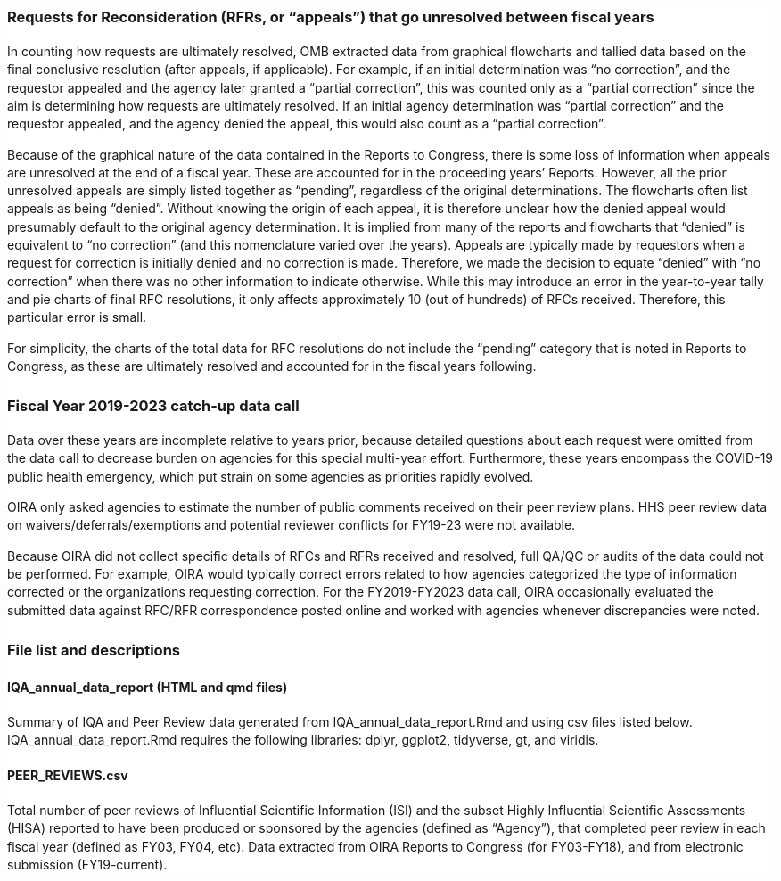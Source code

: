 ### Requests for Reconsideration (RFRs, or “appeals”) that go unresolved between fiscal years
In counting how requests are ultimately resolved, OMB extracted data from graphical flowcharts and tallied data based on the final conclusive resolution (after appeals, if applicable).  For example, if an initial determination was “no correction”, and the requestor appealed and the agency later granted a “partial correction”, this was counted only as a “partial correction” since the aim is determining how requests are ultimately resolved.  If an initial agency determination was “partial correction” and the requestor appealed, and the agency denied the appeal, this would also count as a “partial correction”.  

Because of the graphical nature of the data contained in the Reports to Congress, there is some loss of information when appeals are unresolved at the end of a fiscal year.  These are accounted for in the proceeding years’ Reports.  However, all the prior unresolved appeals are simply listed together as “pending”, regardless of the original determinations.  The flowcharts often list appeals as being “denied”.  Without knowing the origin of each appeal, it is therefore unclear how the denied appeal would presumably default to the original agency determination.  It is implied from many of the reports and flowcharts that “denied” is equivalent to “no correction” (and this nomenclature varied over the years).  Appeals are typically made by requestors when a request for correction is initially denied and no correction is made.  Therefore, we made the decision to equate “denied” with “no correction” when there was no other information to indicate otherwise.  While this may introduce an error in the year-to-year tally and pie charts of final RFC resolutions, it only affects approximately 10 (out of hundreds) of RFCs received.  Therefore, this particular error is small.      

For simplicity, the charts of the total data for RFC resolutions do not include the “pending” category that is noted in Reports to Congress, as these are ultimately resolved and accounted for in the fiscal years following.  

### Fiscal Year 2019-2023 catch-up data call
Data over these years are incomplete relative to years prior, because detailed questions about each request were omitted from the data call to decrease burden on agencies for this special multi-year effort. Furthermore, these years encompass the COVID-19 public health emergency, which put strain on some agencies as priorities rapidly evolved.

OIRA only asked agencies to estimate the number of public comments received on their peer review plans. HHS peer review data on waivers/deferrals/exemptions and potential reviewer conflicts for FY19-23 were not available.  

Because OIRA did not collect specific details of RFCs and RFRs received and resolved, full QA/QC or audits of the data could not be performed.  For example, OIRA would typically correct errors related to how agencies categorized the type of information corrected or the organizations requesting correction.  For the FY2019-FY2023 data call, OIRA occasionally evaluated the submitted data against RFC/RFR correspondence posted online and worked with agencies whenever discrepancies were noted.     

### File list and descriptions

#### IQA_annual_data_report (HTML and qmd files)
Summary of IQA and Peer Review data generated from IQA_annual_data_report.Rmd and using csv files listed below.  IQA_annual_data_report.Rmd requires the following libraries: dplyr, ggplot2, tidyverse, gt, and viridis. 

#### PEER_REVIEWS.csv
Total number of peer reviews of Influential Scientific Information (ISI) and the subset Highly Influential Scientific Assessments (HISA) reported to have been produced or sponsored by the agencies (defined as “Agency”), that completed peer review in each fiscal year (defined as FY03, FY04, etc). Data extracted from OIRA Reports to Congress (for FY03-FY18), and from electronic submission (FY19-current).
